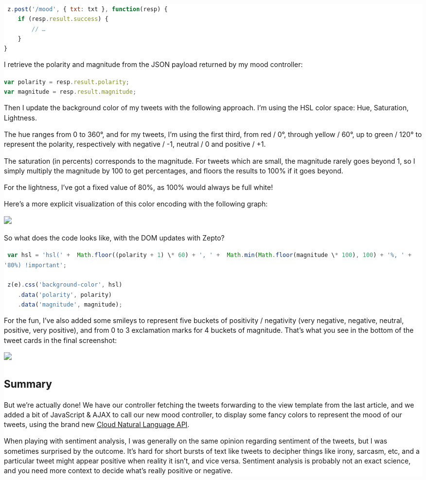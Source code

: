 ```javascript
 z.post('/mood', { txt: txt }, function(resp) {  
    if (resp.result.success) {  
        // …  
    }  
}
```

I retrieve the polarity and magnitude from the JSON payload returned by my mood controller:

```javascript
var polarity = resp.result.polarity;  
var magnitude = resp.result.magnitude;
```

Then I update the background color of my tweets with the following approach. I’m using the HSL color space: Hue, Saturation, Lightness.

The hue ranges from 0 to 360°, and for my tweets, I’m using the first third, from red / 0°, through yellow / 60°, up to green / 120° to represent the polarity, respectively with negative / -1, neutral / 0 and positive / +1.

The saturation (in percents) corresponds to the magnitude. For tweets which are small, the magnitude rarely goes beyond 1, so I simply multiply the magnitude by 100 to get percentages, and floors the results to 100% if it goes beyond.

For the lightness, I’ve got a fixed value of 80%, as 100% would always be full white!

Here’s a more explicit visualization of this color encoding with the following graph: 

![](/img/misc/mood-color-scheme-small.png)

So what does the code looks like, with the DOM updates with Zepto?

```javascript
 var hsl = 'hsl(' +  Math.floor((polarity + 1) \* 60) + ', ' +  Math.min(Math.floor(magnitude \* 100), 100) + '%, ' +  '80%) !important';

 z(e).css('background-color', hsl)  
    .data('polarity', polarity)  
    .data('magnitude', magnitude);
```

For the fun, I’ve also added some smileys to represent five buckets of positivity / negativity (very negative, negative, neutral, positive, very positive), and from 0 to 3 exclamation marks for 4 buckets of magnitude. That’s what you see in the bottom of the tweet cards in the final screenshot: 

![](/img/misc/example-colored-tweet-small.png)  

## Summary

But we’re actually done! We have our controller fetching the tweets forwarding to the view template from the last article, and we added a bit of JavaScript & AJAX to call our new mood controller, to display some fancy colors to represent the mood of our tweets, using the brand new [Cloud Natural Language API](https://cloud.google.com/natural-language/docs/).

When playing with sentiment analysis, I was generally on the same opinion regarding sentiment of the tweets, but I was sometimes surprised by the outcome. It’s hard for short bursts of text like tweets to decipher things like irony, sarcasm, etc, and a particular tweet might appear positive when reality it isn’t, and vice versa. Sentiment analysis is probably not an exact science, and you need more context to decide what’s really positive or negative.  
